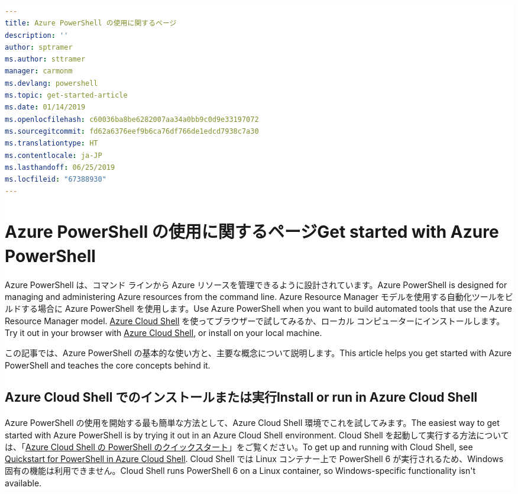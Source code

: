 ```yaml
---
title: Azure PowerShell の使用に関するページ
description: ''
author: sptramer
ms.author: sttramer
manager: carmonm
ms.devlang: powershell
ms.topic: get-started-article
ms.date: 01/14/2019
ms.openlocfilehash: c60036ba8be6282007aa34a0bb9c0d9e33197072
ms.sourcegitcommit: fd62a6376eef9b6ca76df766de1edcd7938c7a30
ms.translationtype: HT
ms.contentlocale: ja-JP
ms.lasthandoff: 06/25/2019
ms.locfileid: "67388930"
---
```

# <a name="get-started-with-azure-powershell"></a><span data-ttu-id="10eaa-102">Azure PowerShell の使用に関するページ</span><span class="sxs-lookup"><span data-stu-id="10eaa-102">Get started with Azure PowerShell</span></span>

<span data-ttu-id="10eaa-103">Azure PowerShell は、コマンド ラインから Azure リソースを管理できるように設計されています。</span><span class="sxs-lookup"><span data-stu-id="10eaa-103">Azure PowerShell is designed for managing and administering Azure resources from the command line.</span></span> <span data-ttu-id="10eaa-104">Azure Resource Manager モデルを使用する自動化ツールをビルドする場合に Azure PowerShell を使用します。</span><span class="sxs-lookup"><span data-stu-id="10eaa-104">Use Azure PowerShell when you want to build automated tools that use the Azure Resource Manager model.</span></span>
<span data-ttu-id="10eaa-105">[Azure Cloud Shell](/azure/cloud-shell/overview) を使ってブラウザーで試してみるか、ローカル コンピューターにインストールします。</span><span class="sxs-lookup"><span data-stu-id="10eaa-105">Try it out in your browser with [Azure Cloud Shell](/azure/cloud-shell/overview), or install on your local machine.</span></span>

<span data-ttu-id="10eaa-106">この記事では、Azure PowerShell の基本的な使い方と、主要な概念について説明します。</span><span class="sxs-lookup"><span data-stu-id="10eaa-106">This article helps you get started with Azure PowerShell and teaches the core concepts behind it.</span></span>

## <a name="install-or-run-in-azure-cloud-shell"></a><span data-ttu-id="10eaa-107">Azure Cloud Shell でのインストールまたは実行</span><span class="sxs-lookup"><span data-stu-id="10eaa-107">Install or run in Azure Cloud Shell</span></span>

<span data-ttu-id="10eaa-108">Azure PowerShell の使用を開始する最も簡単な方法として、Azure Cloud Shell 環境でこれを試してみます。</span><span class="sxs-lookup"><span data-stu-id="10eaa-108">The easiest way to get started with Azure PowerShell is by trying it out in an Azure Cloud Shell environment.</span></span>
<span data-ttu-id="10eaa-109">Cloud Shell を起動して実行する方法については、「[Azure Cloud Shell の PowerShell のクイックスタート](/azure/cloud-shell/quickstart-powershell)」をご覧ください。</span><span class="sxs-lookup"><span data-stu-id="10eaa-109">To get up and running with Cloud Shell, see [Quickstart for PowerShell in Azure Cloud Shell](/azure/cloud-shell/quickstart-powershell).</span></span>
<span data-ttu-id="10eaa-110">Cloud Shell では Linux コンテナー上で PowerShell 6 が実行されるため、Windows 固有の機能は利用できません。</span><span class="sxs-lookup"><span data-stu-id="10eaa-110">Cloud Shell runs PowerShell 6 on a Linux container, so Windows-specific functionality isn't available.</span></span>
